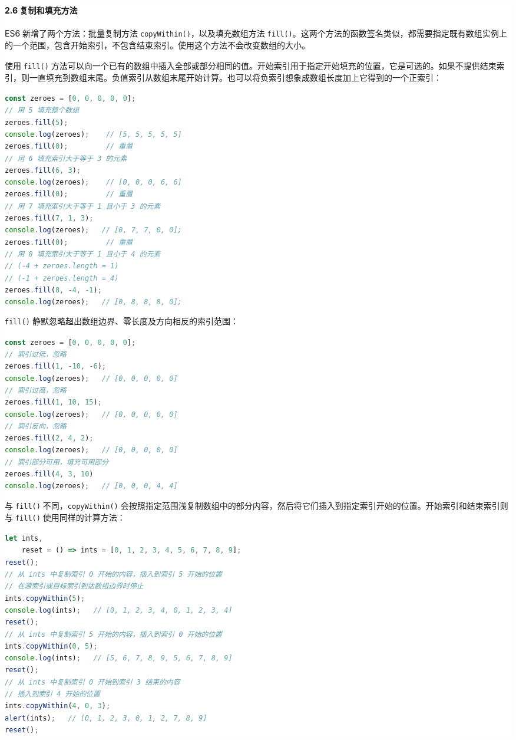 #### 2.6 复制和填充方法

ES6 新增了两个方法：批量复制方法 `copyWithin()`，以及填充数组方法 `fill()`。这两个方法的函数签名类似，都需要指定既有数组实例上的一个范围，包含开始索引，不包含结束索引。使用这个方法不会改变数组的大小。

使用 `fill()` 方法可以向一个已有的数组中插入全部或部分相同的值。开始索引用于指定开始填充的位置，它是可选的。如果不提供结束索引，则一直填充到数组末尾。负值索引从数组末尾开始计算。也可以将负索引想象成数组长度加上它得到的一个正索引：

```javascript
const zeroes = [0, 0, 0, 0, 0];
// 用 5 填充整个数组
zeroes.fill(5);
console.log(zeroes);   	// [5, 5, 5, 5, 5]
zeroes.fill(0);       	// 重置
// 用 6 填充索引大于等于 3 的元素
zeroes.fill(6, 3);
console.log(zeroes);   	// [0, 0, 0, 6, 6]
zeroes.fill(0);         // 重置
// 用 7 填充索引大于等于 1 且小于 3 的元素
zeroes.fill(7, 1, 3);
console.log(zeroes);   // [0, 7, 7, 0, 0];
zeroes.fill(0);         // 重置
// 用 8 填充索引大于等于 1 且小于 4 的元素
// (-4 + zeroes.length = 1)
// (-1 + zeroes.length = 4)
zeroes.fill(8, -4, -1);
console.log(zeroes);   // [0, 8, 8, 8, 0];
```

`fill()` 静默忽略超出数组边界、零长度及方向相反的索引范围：

```javascript
const zeroes = [0, 0, 0, 0, 0];
// 索引过低，忽略
zeroes.fill(1, -10, -6);
console.log(zeroes);   // [0, 0, 0, 0, 0]
// 索引过高，忽略
zeroes.fill(1, 10, 15);
console.log(zeroes);   // [0, 0, 0, 0, 0]
// 索引反向，忽略
zeroes.fill(2, 4, 2);
console.log(zeroes);   // [0, 0, 0, 0, 0]
// 索引部分可用，填充可用部分
zeroes.fill(4, 3, 10)
console.log(zeroes);   // [0, 0, 0, 4, 4]
```

与 `fill()` 不同，`copyWithin()` 会按照指定范围浅复制数组中的部分内容，然后将它们插入到指定索引开始的位置。开始索引和结束索引则与 `fill()` 使用同样的计算方法：

```javascript
let ints,
    reset = () => ints = [0, 1, 2, 3, 4, 5, 6, 7, 8, 9];
reset();
// 从 ints 中复制索引 0 开始的内容，插入到索引 5 开始的位置
// 在源索引或目标索引到达数组边界时停止
ints.copyWithin(5);
console.log(ints);   // [0, 1, 2, 3, 4, 0, 1, 2, 3, 4]
reset();
// 从 ints 中复制索引 5 开始的内容，插入到索引 0 开始的位置
ints.copyWithin(0, 5);
console.log(ints);   // [5, 6, 7, 8, 9, 5, 6, 7, 8, 9]
reset();
// 从 ints 中复制索引 0 开始到索引 3 结束的内容
// 插入到索引 4 开始的位置
ints.copyWithin(4, 0, 3);
alert(ints);   // [0, 1, 2, 3, 0, 1, 2, 7, 8, 9]
reset();
```